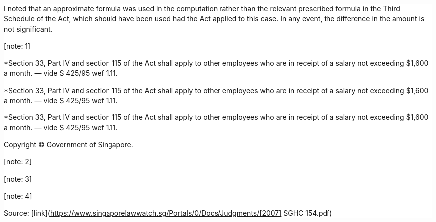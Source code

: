 I noted that an approximate formula was used in the computation rather than the relevant prescribed formula in the Third Schedule of the Act, which should have been used had the Act applied to this case. In any event, the difference in the amount is not significant. 

[note: 1] 


*Section 33, Part IV and section 115 of the Act shall apply to other employees who are in receipt of a salary not exceeding $1,600 a month. — vide S 425/95 wef 1.11. 

*Section 33, Part IV and section 115 of the Act shall apply to other employees who are in receipt of a salary not exceeding $1,600 a month. — vide S 425/95 wef 1.11. 

*Section 33, Part IV and section 115 of the Act shall apply to other employees who are in receipt of a salary not exceeding $1,600 a month. — vide S 425/95 wef 1.11. 

 Copyright © Government of Singapore. 

[note: 2] 

[note: 3] 

[note: 4] 


Source: [link](https://www.singaporelawwatch.sg/Portals/0/Docs/Judgments/[2007] SGHC 154.pdf)
